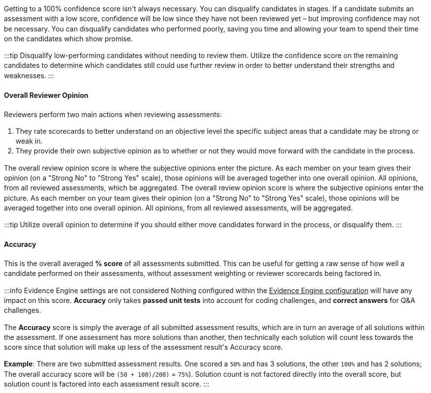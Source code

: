 Getting to a 100% confidence score isn't always necessary. You can disqualify candidates in stages. If a candidate submits an assessment with a low score, confidence will be low since they have not been reviewed yet – but improving confidence may not be necessary. You can disqualify candidates who performed poorly, saving you time and allowing your team to spend their time on the candidates which show promise.

:::tip
Disqualify low-performing candidates without needing to review them. Utilize the confidence score on the remaining candidates to determine which candidates still could use further review in order to better understand their strengths and weaknesses.
:::


#### Overall Reviewer Opinion
Reviewers perform two main actions when reviewing assessments:

1. They rate scorecards to better understand on an objective level the specific subject areas that a candidate may be strong or weak in.
1. They provide their own subjective opinion as to whether or not they would move forward with the candidate in the process.

The overall review opinion score is where the subjective opinions enter the picture. As each member on your team gives their opinion (on a "Strong No" to "Strong Yes" scale), those opinions will be averaged together into one overall opinion. All opinions, from all reviewed assessments, which be aggregated.
The overall review opinion score is where the subjective opinions enter the picture. As each member on your team gives their opinion (on a "Strong No" to "Strong Yes" scale), those opinions will be averaged together into one overall opinion. All opinions, from all reviewed assessments, will be aggregated.

:::tip
Utilize overall opinion to determine if you should either move candidates forward in the process, or disqualify them. 
:::

#### Accuracy
This is the overall averaged **% score** of all assessments submitted. This can be useful for getting a raw sense of how well a candidate performed on their assessments, without assessment weighting or reviewer scorecards being factored in.

:::info Evidence Engine settings are not considered
Nothing configured within the [Evidence Engine configuration](/creating-content/evidence-engine/overview) will have any impact on this score. **Accuracy** only takes **passed unit tests** into account for coding challenges, and **correct answers** for Q&A challenges. 

The **Accuracy** score is simply the average of all submitted assessment results, which are in turn an average of all solutions within the assessment. If one assessment has more solutions than another, then technically each solution will count less towards the score since that solution will make up less of the assessment result's Accuracy score.

**Example**:
There are two submitted assessment results. One scored a `50%` and has 3 solutions, the other `100%` and has 2 solutions; The overall accuracy score will be `(50 + 100)/200)` = `75%`). Solution count is not factored directly into the overall score, but solution count is factored into each assessment result score.
:::
